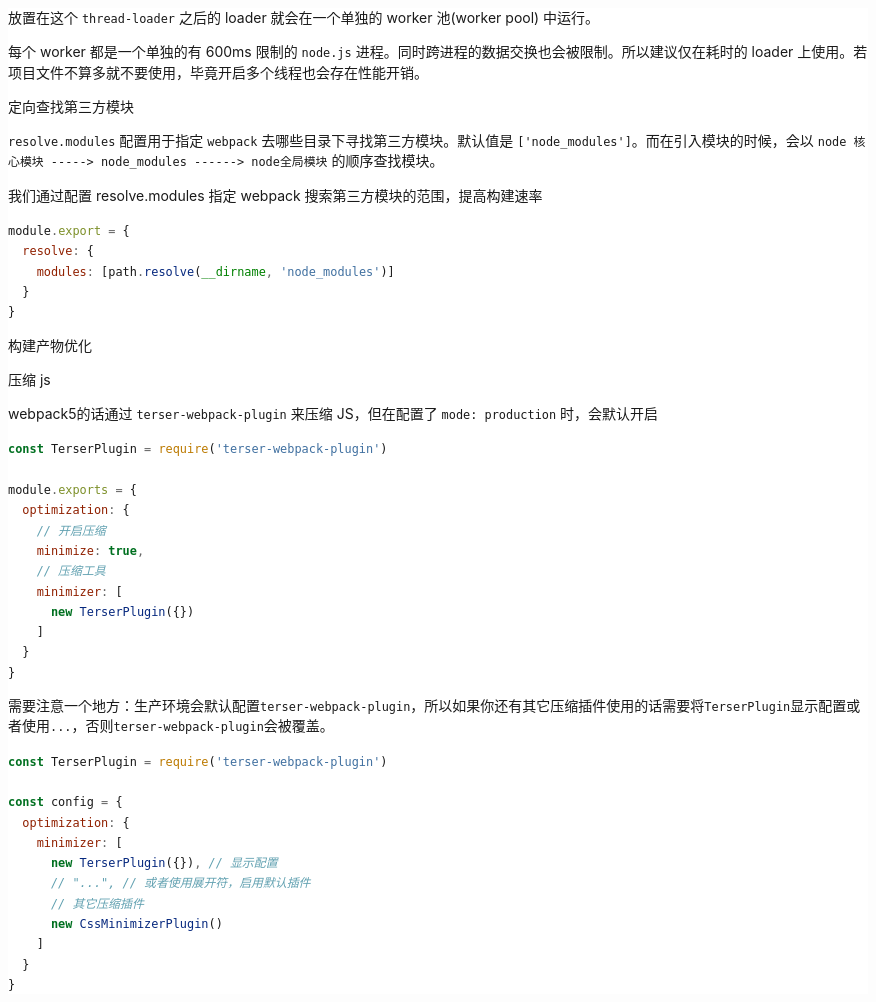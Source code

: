 放置在这个 `thread-loader` 之后的 loader 就会在一个单独的 worker 池(worker pool) 中运行。

每个 worker 都是一个单独的有 600ms 限制的 `node.js` 进程。同时跨进程的数据交换也会被限制。所以建议仅在耗时的 loader 上使用。若项目文件不算多就不要使用，毕竟开启多个线程也会存在性能开销。

 定向查找第三方模块

`resolve.modules` 配置用于指定 `webpack` 去哪些目录下寻找第三方模块。默认值是 `['node_modules']`。而在引入模块的时候，会以 `node 核心模块 -----> node_modules ------> node全局模块` 的顺序查找模块。

我们通过配置 resolve.modules 指定 webpack 搜索第三方模块的范围，提高构建速率

```js
module.export = {
  resolve: {
    modules: [path.resolve(__dirname, 'node_modules')]
  }
}
```

 构建产物优化

 压缩 js

webpack5的话通过 `terser-webpack-plugin` 来压缩 JS，但在配置了 `mode: production` 时，会默认开启

```js
const TerserPlugin = require('terser-webpack-plugin')

module.exports = {
  optimization: {
    // 开启压缩
    minimize: true,
    // 压缩工具
    minimizer: [
      new TerserPlugin({})
    ]
  }
}
```

需要注意一个地方：生产环境会默认配置`terser-webpack-plugin`，所以如果你还有其它压缩插件使用的话需要将`TerserPlugin`显示配置或者使用`...`，否则`terser-webpack-plugin`会被覆盖。

```js
const TerserPlugin = require('terser-webpack-plugin')

const config = {
  optimization: {
    minimizer: [
      new TerserPlugin({}), // 显示配置
      // "...", // 或者使用展开符，启用默认插件
      // 其它压缩插件
      new CssMinimizerPlugin()
    ]
  }
}
```
